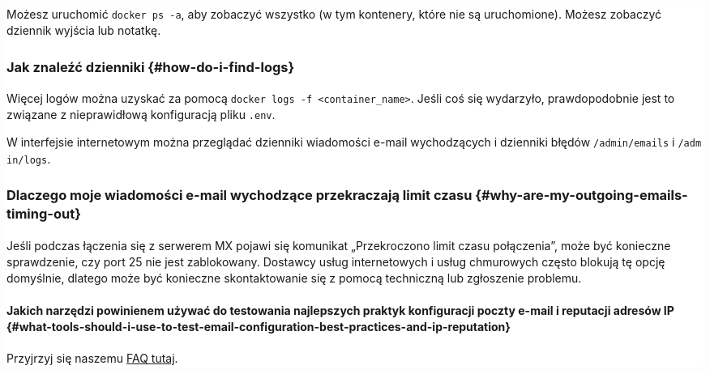 Możesz uruchomić `docker ps -a`, aby zobaczyć wszystko (w tym kontenery, które nie są uruchomione). Możesz zobaczyć dziennik wyjścia lub notatkę.

### Jak znaleźć dzienniki {#how-do-i-find-logs}

Więcej logów można uzyskać za pomocą `docker logs -f <container_name>`. Jeśli coś się wydarzyło, prawdopodobnie jest to związane z nieprawidłową konfiguracją pliku `.env`.

W interfejsie internetowym można przeglądać dzienniki wiadomości e-mail wychodzących i dzienniki błędów `/admin/emails` i `/admin/logs`.

### Dlaczego moje wiadomości e-mail wychodzące przekraczają limit czasu {#why-are-my-outgoing-emails-timing-out}

Jeśli podczas łączenia się z serwerem MX pojawi się komunikat „Przekroczono limit czasu połączenia”, może być konieczne sprawdzenie, czy port 25 nie jest zablokowany. Dostawcy usług internetowych i usług chmurowych często blokują tę opcję domyślnie, dlatego może być konieczne skontaktowanie się z pomocą techniczną lub zgłoszenie problemu.

#### Jakich narzędzi powinienem używać do testowania najlepszych praktyk konfiguracji poczty e-mail i reputacji adresów IP {#what-tools-should-i-use-to-test-email-configuration-best-practices-and-ip-reputation}

Przyjrzyj się naszemu [FAQ tutaj](/faq#why-are-my-emails-landing-in-spam-and-junk-and-how-can-i-check-my-domain-reputation).